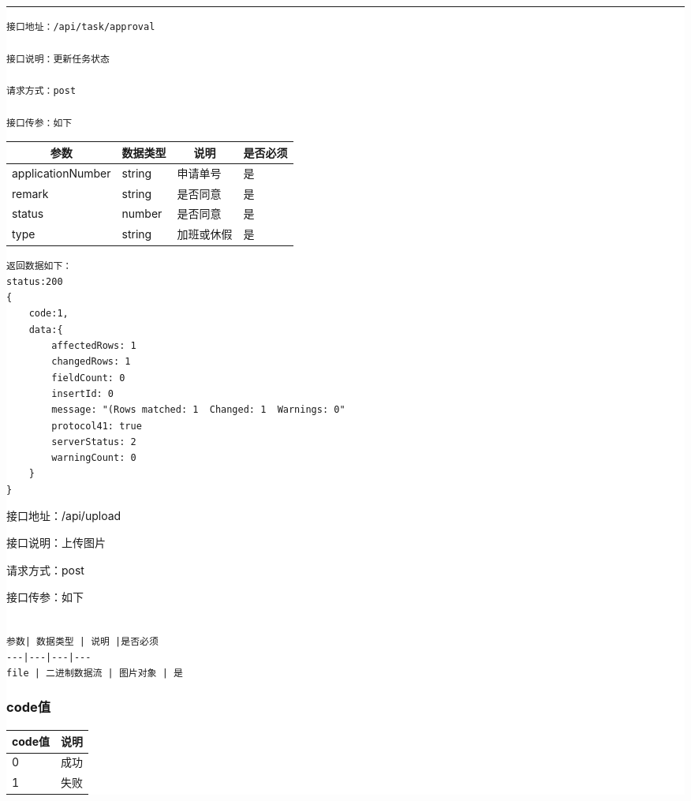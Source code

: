 ```
```
---


```
接口地址：/api/task/approval

接口说明：更新任务状态

请求方式：post

接口传参：如下
```

参数| 数据类型 | 说明 |是否必须
---|---|---|---
applicationNumber | string | 申请单号 | 是
remark | string | 是否同意 | 是
status | number | 是否同意 | 是
type | string  | 加班或休假 | 是


```
返回数据如下：
status:200
{
    code:1,
    data:{
        affectedRows: 1
        changedRows: 1
        fieldCount: 0
        insertId: 0
        message: "(Rows matched: 1  Changed: 1  Warnings: 0"
        protocol41: true
        serverStatus: 2
        warningCount: 0
    }
}
```
接口地址：/api/upload

接口说明：上传图片

请求方式：post

接口传参：如下
```

参数| 数据类型 | 说明 |是否必须
---|---|---|---
file | 二进制数据流 | 图片对象 | 是
```

### code值

code值 | 说明
---|---
0 | 成功
1 | 失败
